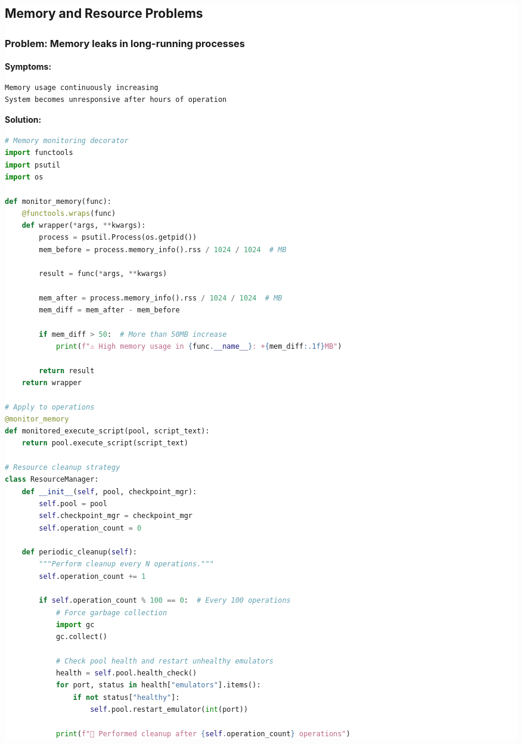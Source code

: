 
## Memory and Resource Problems

### Problem: Memory leaks in long-running processes

**Symptoms:**
```
Memory usage continuously increasing
System becomes unresponsive after hours of operation
```

**Solution:**
```python
# Memory monitoring decorator
import functools
import psutil
import os

def monitor_memory(func):
    @functools.wraps(func)
    def wrapper(*args, **kwargs):
        process = psutil.Process(os.getpid())
        mem_before = process.memory_info().rss / 1024 / 1024  # MB

        result = func(*args, **kwargs)

        mem_after = process.memory_info().rss / 1024 / 1024  # MB
        mem_diff = mem_after - mem_before

        if mem_diff > 50:  # More than 50MB increase
            print(f"⚠️ High memory usage in {func.__name__}: +{mem_diff:.1f}MB")

        return result
    return wrapper

# Apply to operations
@monitor_memory
def monitored_execute_script(pool, script_text):
    return pool.execute_script(script_text)

# Resource cleanup strategy
class ResourceManager:
    def __init__(self, pool, checkpoint_mgr):
        self.pool = pool
        self.checkpoint_mgr = checkpoint_mgr
        self.operation_count = 0

    def periodic_cleanup(self):
        """Perform cleanup every N operations."""
        self.operation_count += 1

        if self.operation_count % 100 == 0:  # Every 100 operations
            # Force garbage collection
            import gc
            gc.collect()

            # Check pool health and restart unhealthy emulators
            health = self.pool.health_check()
            for port, status in health["emulators"].items():
                if not status["healthy"]:
                    self.pool.restart_emulator(int(port))

            print(f"🧹 Performed cleanup after {self.operation_count} operations")

```
